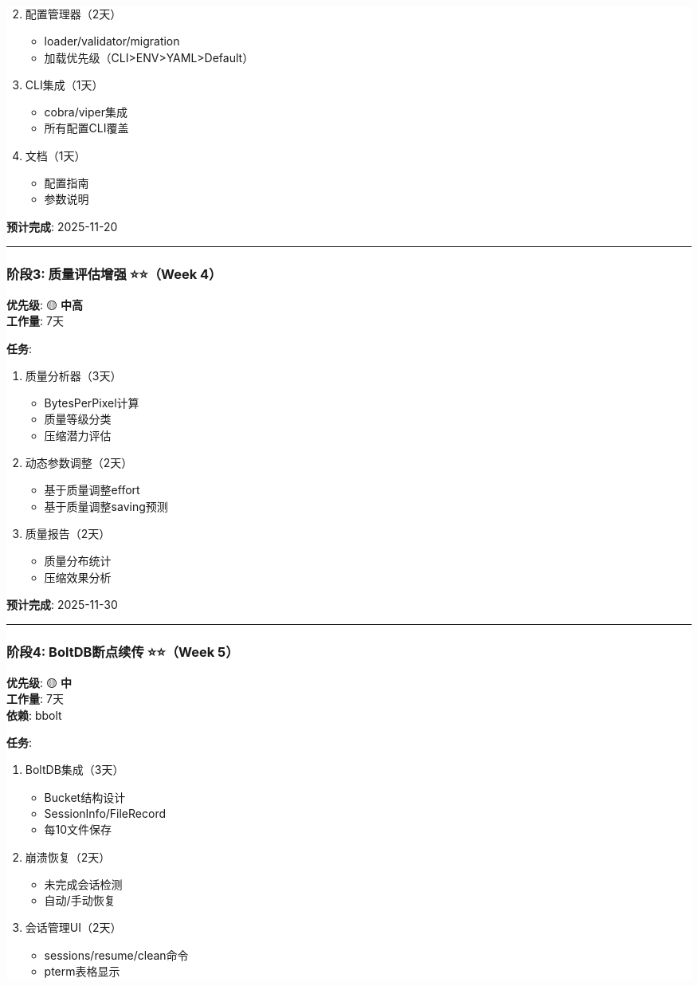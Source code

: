2. 配置管理器（2天）
   - loader/validator/migration
   - 加载优先级（CLI>ENV>YAML>Default）
   
3. CLI集成（1天）
   - cobra/viper集成
   - 所有配置CLI覆盖
   
4. 文档（1天）
   - 配置指南
   - 参数说明

**预计完成**: 2025-11-20

---

### 阶段3: 质量评估增强 ⭐⭐（Week 4）

**优先级**: 🟡 **中高**  
**工作量**: 7天

**任务**:
1. 质量分析器（3天）
   - BytesPerPixel计算
   - 质量等级分类
   - 压缩潜力评估
   
2. 动态参数调整（2天）
   - 基于质量调整effort
   - 基于质量调整saving预测
   
3. 质量报告（2天）
   - 质量分布统计
   - 压缩效果分析

**预计完成**: 2025-11-30

---

### 阶段4: BoltDB断点续传 ⭐⭐（Week 5）

**优先级**: 🟡 **中**  
**工作量**: 7天  
**依赖**: bbolt

**任务**:
1. BoltDB集成（3天）
   - Bucket结构设计
   - SessionInfo/FileRecord
   - 每10文件保存
   
2. 崩溃恢复（2天）
   - 未完成会话检测
   - 自动/手动恢复
   
3. 会话管理UI（2天）
   - sessions/resume/clean命令
   - pterm表格显示
